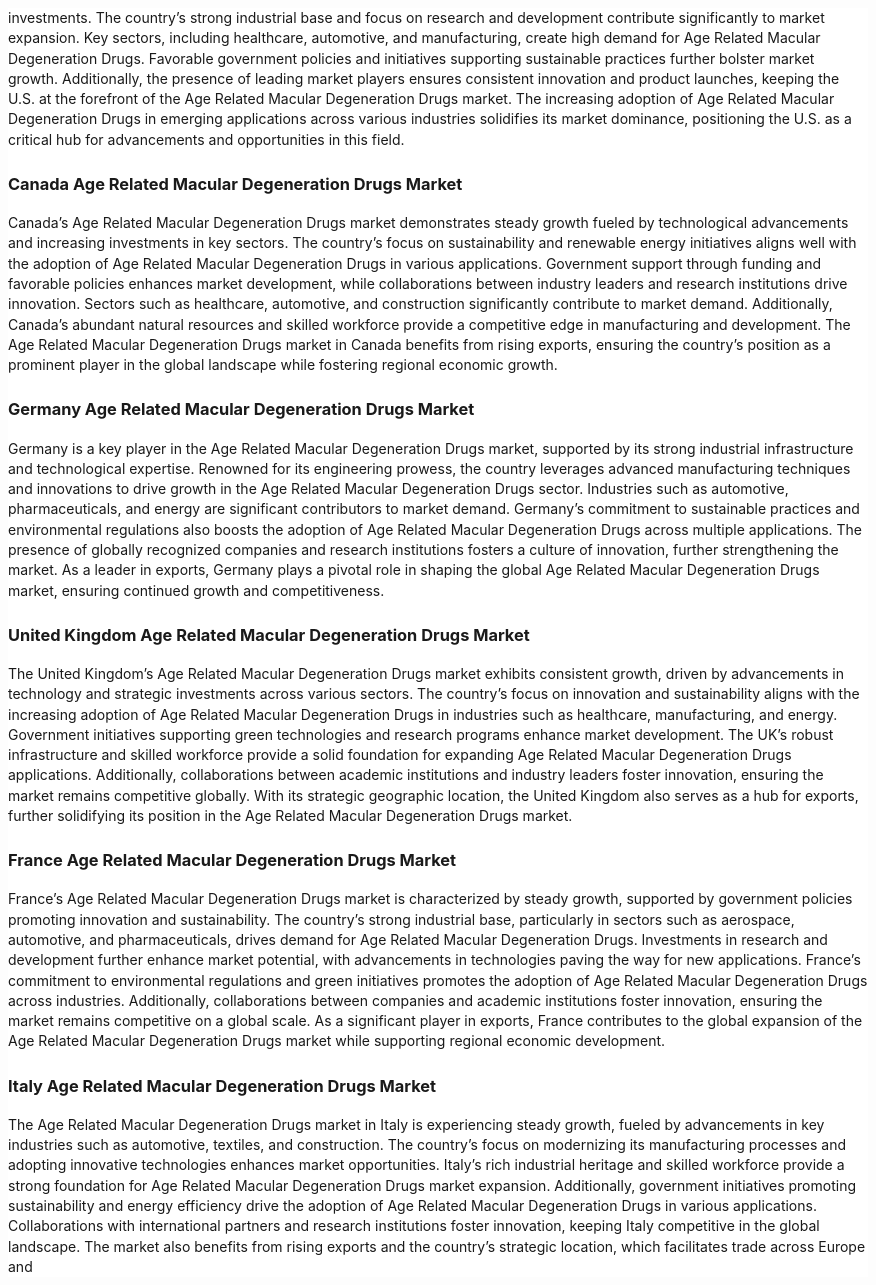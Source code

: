 investments. The country&rsquo;s strong industrial base and focus on research and development contribute significantly to market expansion. Key sectors, including healthcare, automotive, and manufacturing, create high demand for Age Related Macular Degeneration Drugs. Favorable government policies and initiatives supporting sustainable practices further bolster market growth. Additionally, the presence of leading market players ensures consistent innovation and product launches, keeping the U.S. at the forefront of the Age Related Macular Degeneration Drugs market. The increasing adoption of Age Related Macular Degeneration Drugs in emerging applications across various industries solidifies its market dominance, positioning the U.S. as a critical hub for advancements and opportunities in this field.</p><h3>Canada Age Related Macular Degeneration Drugs Market</h3><p>Canada&rsquo;s Age Related Macular Degeneration Drugs market demonstrates steady growth fueled by technological advancements and increasing investments in key sectors. The country&rsquo;s focus on sustainability and renewable energy initiatives aligns well with the adoption of Age Related Macular Degeneration Drugs in various applications. Government support through funding and favorable policies enhances market development, while collaborations between industry leaders and research institutions drive innovation. Sectors such as healthcare, automotive, and construction significantly contribute to market demand. Additionally, Canada&rsquo;s abundant natural resources and skilled workforce provide a competitive edge in manufacturing and development. The Age Related Macular Degeneration Drugs market in Canada benefits from rising exports, ensuring the country&rsquo;s position as a prominent player in the global landscape while fostering regional economic growth.</p><h3>Germany Age Related Macular Degeneration Drugs Market</h3><p>Germany is a key player in the Age Related Macular Degeneration Drugs market, supported by its strong industrial infrastructure and technological expertise. Renowned for its engineering prowess, the country leverages advanced manufacturing techniques and innovations to drive growth in the Age Related Macular Degeneration Drugs sector. Industries such as automotive, pharmaceuticals, and energy are significant contributors to market demand. Germany&rsquo;s commitment to sustainable practices and environmental regulations also boosts the adoption of Age Related Macular Degeneration Drugs across multiple applications. The presence of globally recognized companies and research institutions fosters a culture of innovation, further strengthening the market. As a leader in exports, Germany plays a pivotal role in shaping the global Age Related Macular Degeneration Drugs market, ensuring continued growth and competitiveness.</p><h3>United Kingdom Age Related Macular Degeneration Drugs Market</h3><p>The United Kingdom&rsquo;s Age Related Macular Degeneration Drugs market exhibits consistent growth, driven by advancements in technology and strategic investments across various sectors. The country&rsquo;s focus on innovation and sustainability aligns with the increasing adoption of Age Related Macular Degeneration Drugs in industries such as healthcare, manufacturing, and energy. Government initiatives supporting green technologies and research programs enhance market development. The UK&rsquo;s robust infrastructure and skilled workforce provide a solid foundation for expanding Age Related Macular Degeneration Drugs applications. Additionally, collaborations between academic institutions and industry leaders foster innovation, ensuring the market remains competitive globally. With its strategic geographic location, the United Kingdom also serves as a hub for exports, further solidifying its position in the Age Related Macular Degeneration Drugs market.</p><h3>France Age Related Macular Degeneration Drugs Market</h3><p>France&rsquo;s Age Related Macular Degeneration Drugs market is characterized by steady growth, supported by government policies promoting innovation and sustainability. The country&rsquo;s strong industrial base, particularly in sectors such as aerospace, automotive, and pharmaceuticals, drives demand for Age Related Macular Degeneration Drugs. Investments in research and development further enhance market potential, with advancements in technologies paving the way for new applications. France&rsquo;s commitment to environmental regulations and green initiatives promotes the adoption of Age Related Macular Degeneration Drugs across industries. Additionally, collaborations between companies and academic institutions foster innovation, ensuring the market remains competitive on a global scale. As a significant player in exports, France contributes to the global expansion of the Age Related Macular Degeneration Drugs market while supporting regional economic development.</p><h3>Italy Age Related Macular Degeneration Drugs Market</h3><p>The Age Related Macular Degeneration Drugs market in Italy is experiencing steady growth, fueled by advancements in key industries such as automotive, textiles, and construction. The country&rsquo;s focus on modernizing its manufacturing processes and adopting innovative technologies enhances market opportunities. Italy&rsquo;s rich industrial heritage and skilled workforce provide a strong foundation for Age Related Macular Degeneration Drugs market expansion. Additionally, government initiatives promoting sustainability and energy efficiency drive the adoption of Age Related Macular Degeneration Drugs in various applications. Collaborations with international partners and research institutions foster innovation, keeping Italy competitive in the global landscape. The market also benefits from rising exports and the country&rsquo;s strategic location, which facilitates trade across Europe and